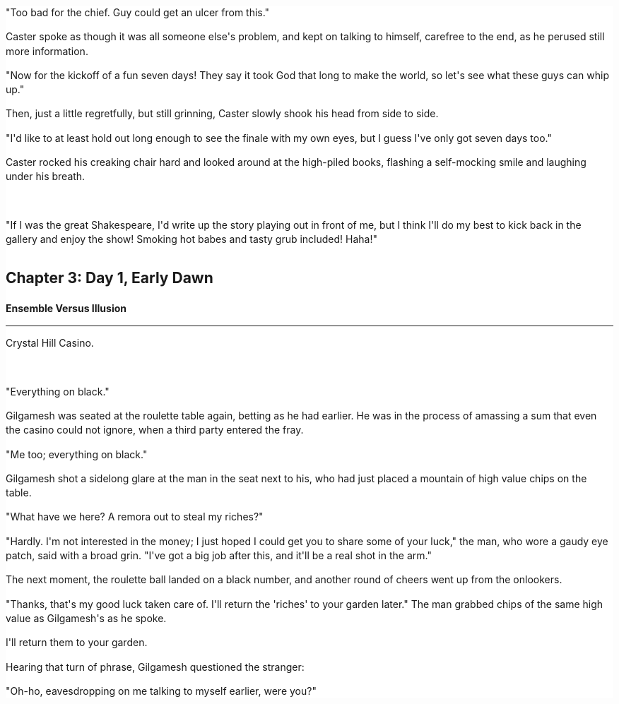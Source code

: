 "Too bad for the chief. Guy could get an ulcer from this."

Caster spoke as though it was all someone else's problem, and kept on talking to himself, carefree to the end, as he perused still more information.

"Now for the kickoff of a fun seven days! They say it took God that long to make the world, so let's see what these guys can whip up."

Then, just a little regretfully, but still grinning, Caster slowly shook his head from side to side.

"I'd like to at least hold out long enough to see the finale with my own eyes, but I guess I've only got seven days too."

Caster rocked his creaking chair hard and looked around at the high-piled books, flashing a self-mocking smile and laughing under his breath.

 

"If I was the great Shakespeare, I'd write up the story playing out in front of me, but I think I'll do my best to kick back in the gallery and enjoy the show! Smoking hot babes and tasty grub included! Haha!"

## Chapter 3: Day 1, Early Dawn

**Ensemble Versus Illusion**

---

Crystal Hill Casino.

 

"Everything on black."

Gilgamesh was seated at the roulette table again, betting as he had earlier. He was in the process of amassing a sum that even the casino could not ignore, when a third party entered the fray.

"Me too; everything on black."

Gilgamesh shot a sidelong glare at the man in the seat next to his, who had just placed a mountain of high value chips on the table.

"What have we here? A remora out to steal my riches?"

"Hardly. I'm not interested in the money; I just hoped I could get you to share some of your luck," the man, who wore a gaudy eye patch, said with a broad grin. "I've got a big job after this, and it'll be a real shot in the arm."

The next moment, the roulette ball landed on a black number, and another round of cheers went up from the onlookers.

"Thanks, that's my good luck taken care of. I'll return the 'riches' to your garden later." The man grabbed chips of the same high value as Gilgamesh's as he spoke.

I'll return them to your garden.

Hearing that turn of phrase, Gilgamesh questioned the stranger:

"Oh-ho, eavesdropping on me talking to myself earlier, were you?"
